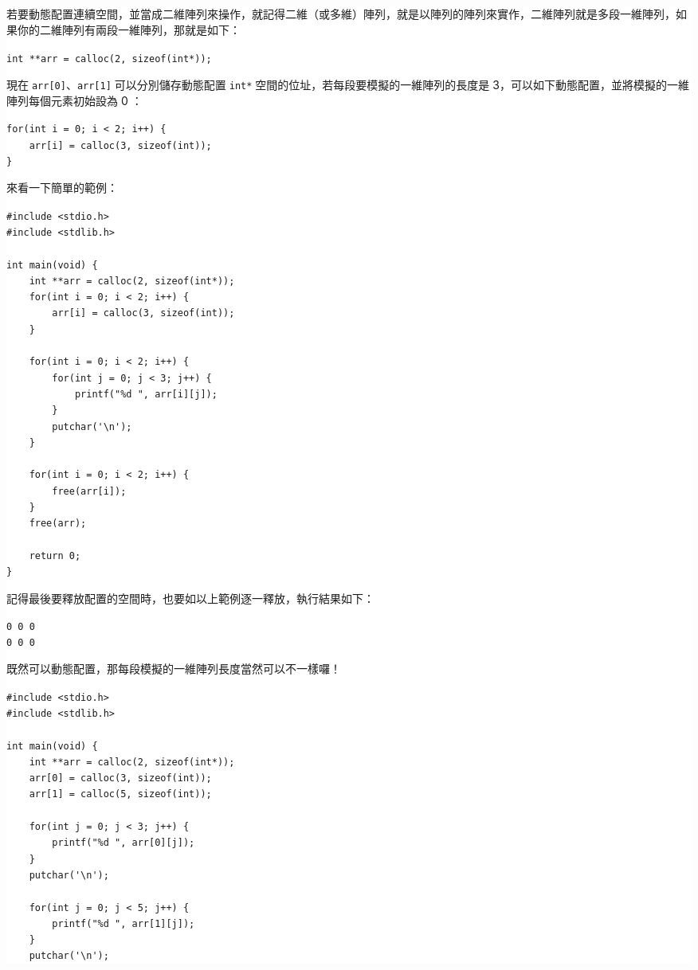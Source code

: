 若要動態配置連續空間，並當成二維陣列來操作，就記得二維（或多維）陣列，就是以陣列的陣列來實作，二維陣列就是多段一維陣列，如果你的二維陣列有兩段一維陣列，那就是如下：

```
int **arr = calloc(2, sizeof(int*));
```

現在 `arr[0]`、`arr[1]` 可以分別儲存動態配置 `int*` 空間的位址，若每段要模擬的一維陣列的長度是 3，可以如下動態配置，並將模擬的一維陣列每個元素初始設為 0 ：

```
for(int i = 0; i < 2; i++) {
    arr[i] = calloc(3, sizeof(int));
}
```

來看一下簡單的範例：

```
#include <stdio.h>
#include <stdlib.h>

int main(void) {
    int **arr = calloc(2, sizeof(int*));
    for(int i = 0; i < 2; i++) {
        arr[i] = calloc(3, sizeof(int));
    }

    for(int i = 0; i < 2; i++) {
        for(int j = 0; j < 3; j++) {
            printf("%d ", arr[i][j]);
        }
        putchar('\n');
    }

    for(int i = 0; i < 2; i++) {
        free(arr[i]);
    }
    free(arr); 

    return 0;
}
```

記得最後要釋放配置的空間時，也要如以上範例逐一釋放，執行結果如下：

```
0 0 0
0 0 0
```

既然可以動態配置，那每段模擬的一維陣列長度當然可以不一樣囉！

```
#include <stdio.h>
#include <stdlib.h>

int main(void) {
    int **arr = calloc(2, sizeof(int*));
    arr[0] = calloc(3, sizeof(int));
    arr[1] = calloc(5, sizeof(int));

    for(int j = 0; j < 3; j++) {
        printf("%d ", arr[0][j]);
    }
    putchar('\n');

    for(int j = 0; j < 5; j++) {
        printf("%d ", arr[1][j]);
    }
    putchar('\n');    
```